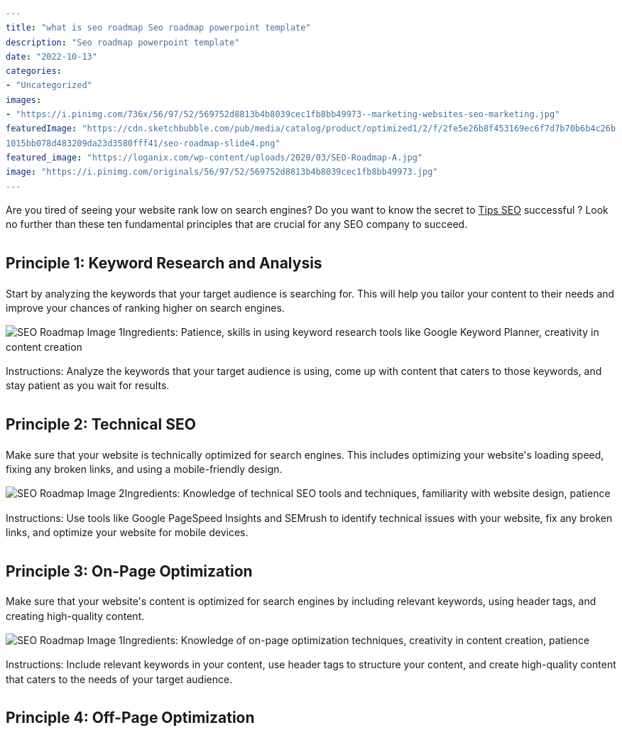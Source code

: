 ```yaml
---
title: "what is seo roadmap Seo roadmap powerpoint template"
description: "Seo roadmap powerpoint template"
date: "2022-10-13"
categories:
- "Uncategorized"
images:
- "https://i.pinimg.com/736x/56/97/52/569752d8813b4b8039cec1fb8bb49973--marketing-websites-seo-marketing.jpg"
featuredImage: "https://cdn.sketchbubble.com/pub/media/catalog/product/optimized1/2/f/2fe5e26b8f453169ec6f7d7b70b6b4c26b1015bb078d483209da23d3580fff41/seo-roadmap-slide4.png"
featured_image: "https://loganix.com/wp-content/uploads/2020/03/SEO-Roadmap-A.jpg"
image: "https://i.pinimg.com/originals/56/97/52/569752d8813b4b8039cec1fb8bb49973.jpg"
---
```


Are you tired of seeing your website rank low on search engines? Do you want to know the secret to [Tips SEO](https://kumiskiri.com/tips-seo-mendominasi-persaingan/) successful ? Look no further than these ten fundamental principles that are crucial for any SEO company to succeed.

Principle 1: Keyword Research and Analysis
------------------------------------------

Start by analyzing the keywords that your target audience is searching for. This will help you tailor your content to their needs and improve your chances of ranking higher on search engines.

![SEO Roadmap Image 1](http://searchengineland.com/figz/wp-content/seloads/2013/04/enterprise-seo-roadmap.jpg)Ingredients: Patience, skills in using keyword research tools like Google Keyword Planner, creativity in content creation

Instructions: Analyze the keywords that your target audience is using, come up with content that caters to those keywords, and stay patient as you wait for results.

Principle 2: Technical SEO
--------------------------

Make sure that your website is technically optimized for search engines. This includes optimizing your website's loading speed, fixing any broken links, and using a mobile-friendly design.

![SEO Roadmap Image 2](https://www.davidmihm.com/wp-content/uploads/2020/09/seo-roadmap-1024x561.png)Ingredients: Knowledge of technical SEO tools and techniques, familiarity with website design, patience

Instructions: Use tools like Google PageSpeed Insights and SEMrush to identify technical issues with your website, fix any broken links, and optimize your website for mobile devices.

Principle 3: On-Page Optimization
---------------------------------

Make sure that your website's content is optimized for search engines by including relevant keywords, using header tags, and creating high-quality content.

![SEO Roadmap Image 1](http://searchengineland.com/figz/wp-content/seloads/2013/04/enterprise-seo-roadmap.jpg)Ingredients: Knowledge of on-page optimization techniques, creativity in content creation, patience

Instructions: Include relevant keywords in your content, use header tags to structure your content, and create high-quality content that caters to the needs of your target audience.

Principle 4: Off-Page Optimization
----------------------------------
